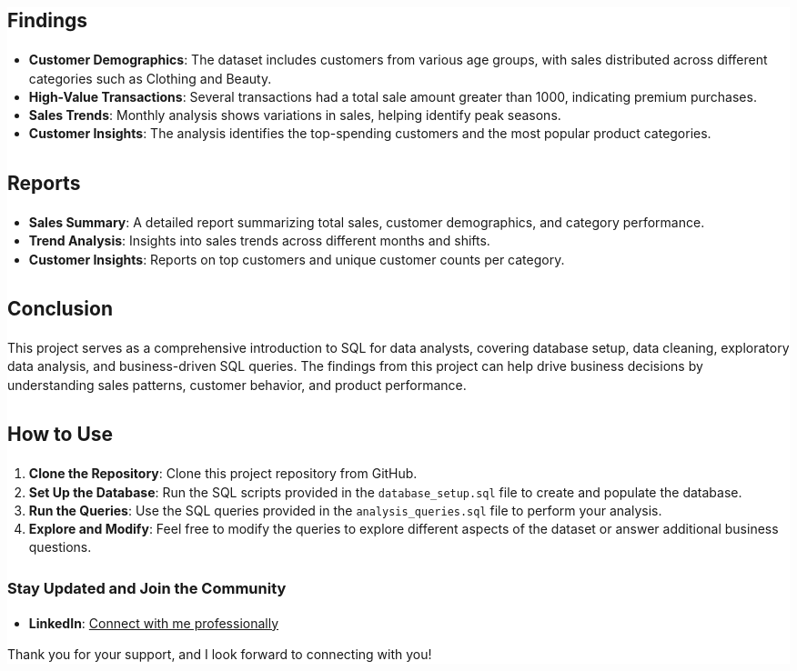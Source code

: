 ## Findings

- **Customer Demographics**: The dataset includes customers from various age groups, with sales distributed across different categories such as Clothing and Beauty.
- **High-Value Transactions**: Several transactions had a total sale amount greater than 1000, indicating premium purchases.
- **Sales Trends**: Monthly analysis shows variations in sales, helping identify peak seasons.
- **Customer Insights**: The analysis identifies the top-spending customers and the most popular product categories.

## Reports

- **Sales Summary**: A detailed report summarizing total sales, customer demographics, and category performance.
- **Trend Analysis**: Insights into sales trends across different months and shifts.
- **Customer Insights**: Reports on top customers and unique customer counts per category.

## Conclusion

This project serves as a comprehensive introduction to SQL for data analysts, covering database setup, data cleaning, exploratory data analysis, and business-driven SQL queries. The findings from this project can help drive business decisions by understanding sales patterns, customer behavior, and product performance.

## How to Use

1. **Clone the Repository**: Clone this project repository from GitHub.
2. **Set Up the Database**: Run the SQL scripts provided in the `database_setup.sql` file to create and populate the database.
3. **Run the Queries**: Use the SQL queries provided in the `analysis_queries.sql` file to perform your analysis.
4. **Explore and Modify**: Feel free to modify the queries to explore different aspects of the dataset or answer additional business questions.


### Stay Updated and Join the Community


- **LinkedIn**: [Connect with me professionally](www.linkedin.com/in/sahilsdeshpande)

Thank you for your support, and I look forward to connecting with you!

